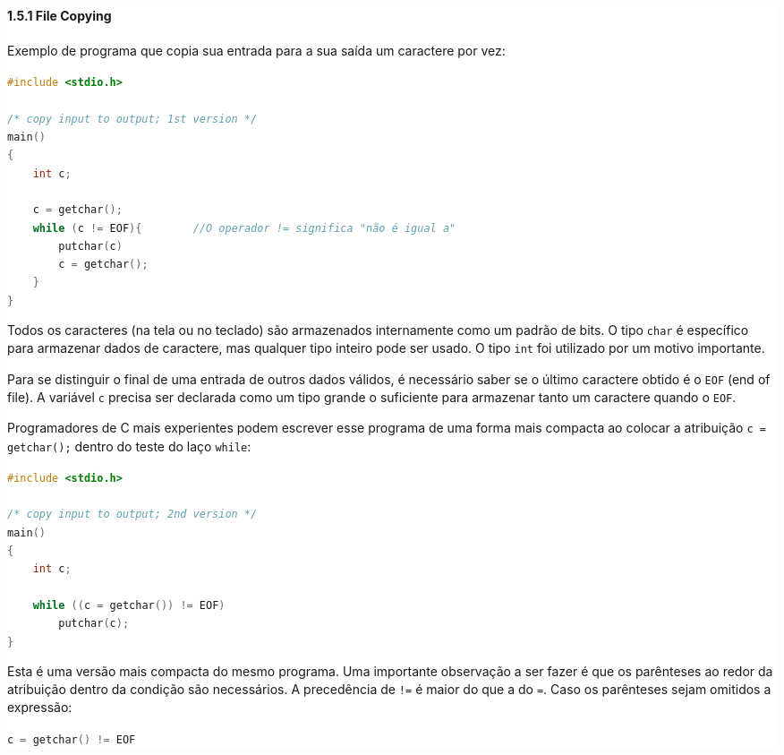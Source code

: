 #### 1.5.1 File Copying

Exemplo de programa que copia sua entrada para a sua saída um caractere por
vez:

```C
#include <stdio.h>

/* copy input to output; 1st version */
main()
{
    int c;

    c = getchar();
    while (c != EOF){        //O operador != significa "não é igual a"
        putchar(c)
        c = getchar();
    }
}
```

Todos os caracteres (na tela ou no teclado) são armazenados internamente como
um padrão de bits. O tipo `char` é específico para armazenar dados de
caractere, mas qualquer tipo inteiro pode ser usado. O tipo `int` foi utilizado
por um motivo importante.

Para se distinguir o final de uma entrada de outros dados válidos, é necessário
saber se o último caractere obtido é o `EOF` (end of file). A variável `c`
precisa ser declarada como um tipo grande o suficiente para armazenar tanto um
caractere quando o `EOF`.

Programadores de C mais experientes podem escrever esse programa de uma forma
mais compacta ao colocar a atribuição `c = getchar();` dentro do teste do laço
`while`:

```C
#include <stdio.h>

/* copy input to output; 2nd version */
main()
{
    int c;

    while ((c = getchar()) != EOF)
        putchar(c);
}
```

Esta é uma versão mais compacta do mesmo programa. Uma importante observação a
ser fazer é que os parênteses ao redor da atribuição dentro da condição são
necessários. A precedência de `!=` é maior do que a do `=`. Caso os parênteses
sejam omitidos a expressão:

```C
c = getchar() != EOF
```
